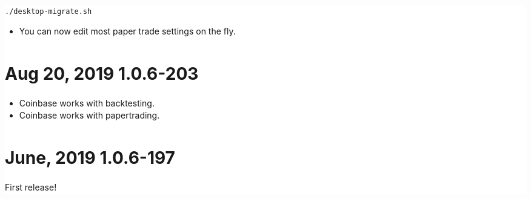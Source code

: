 ```./desktop-migrate.sh```
* You can now edit most paper trade settings on the fly.


Aug 20, 2019
1.0.6-203
=========================

* Coinbase works with backtesting.
* Coinbase works with papertrading.


June, 2019
1.0.6-197
=========================


First release!
